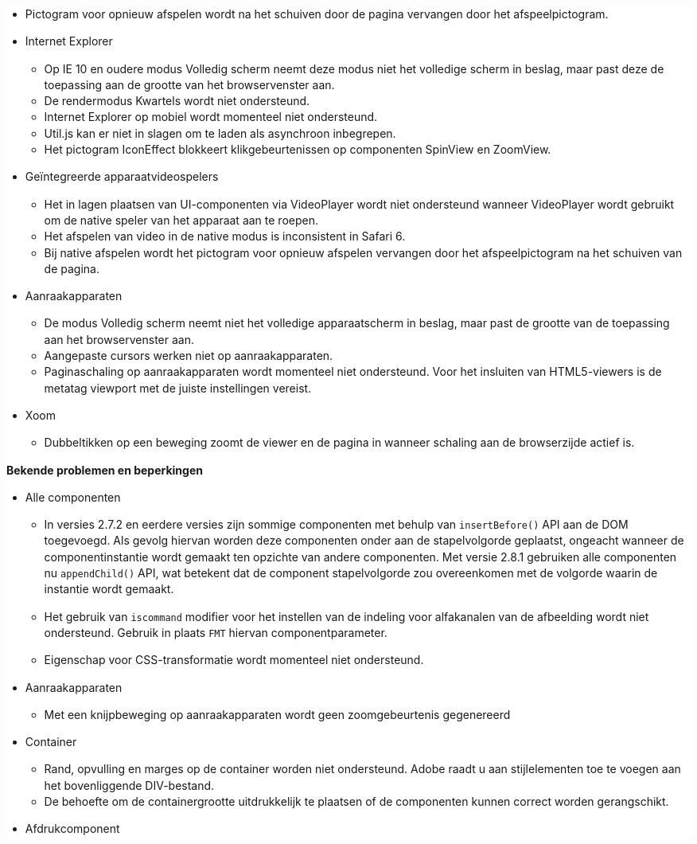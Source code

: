    * Pictogram voor opnieuw afspelen wordt na het schuiven door de pagina vervangen door het afspeelpictogram.

* Internet Explorer

   * Op IE 10 en oudere modus Volledig scherm neemt deze modus niet het volledige scherm in beslag, maar past deze de toepassing aan de grootte van het browservenster aan.
   * De rendermodus Kwartels wordt niet ondersteund.
   * Internet Explorer op mobiel wordt momenteel niet ondersteund.
   * Util.js kan er niet in slagen om te laden als asynchroon inbegrepen.
   * Het pictogram IconEffect blokkeert klikgebeurtenissen op componenten SpinView en ZoomView.

* Geïntegreerde apparaatvideospelers

   * Het in lagen plaatsen van UI-componenten via VideoPlayer wordt niet ondersteund wanneer VideoPlayer wordt gebruikt om de native speler van het apparaat aan te roepen.
   * Het afspelen van video in de native modus is inconsistent in Safari 6.
   * Bij native afspelen wordt het pictogram voor opnieuw afspelen vervangen door het afspeelpictogram na het schuiven van de pagina.

* Aanraakapparaten

   * De modus Volledig scherm neemt niet het volledige apparaatscherm in beslag, maar past de grootte van de toepassing aan het browservenster aan.
   * Aangepaste cursors werken niet op aanraakapparaten.
   * Paginaschaling op aanraakapparaten wordt momenteel niet ondersteund. Voor het insluiten van HTML5-viewers is de metatag viewport met de juiste instellingen vereist.

* Xoom

   * Dubbeltikken op een beweging zoomt de viewer en de pagina in wanneer schaling aan de browserzijde actief is.

**Bekende problemen en beperkingen**

* Alle componenten

   * In versies 2.7.2 en eerdere versies zijn sommige componenten met behulp van `insertBefore()` API aan de DOM toegevoegd. Als gevolg hiervan worden deze componenten onder aan de stapelvolgorde geplaatst, ongeacht wanneer de componentinstantie wordt gemaakt ten opzichte van andere componenten. Met versie 2.8.1 gebruiken alle componenten nu `appendChild()` API, wat betekent dat de component stapelvolgorde zou overeenkomen met de volgorde waarin de instantie wordt gemaakt.

   * Het gebruik van `iscommand` modifier voor het instellen van de indeling voor alfakanalen van de afbeelding wordt niet ondersteund. Gebruik in plaats `FMT` hiervan componentparameter.
   * Eigenschap voor CSS-transformatie wordt momenteel niet ondersteund.

* Aanraakapparaten

   * Met een knijpbeweging op aanraakapparaten wordt geen zoomgebeurtenis gegenereerd

* Container

   * Rand, opvulling en marges op de container worden niet ondersteund. Adobe raadt u aan stijlelementen toe te voegen aan het bovenliggende DIV-bestand.
   * De behoefte om de containergrootte uitdrukkelijk te plaatsen of de componenten kunnen correct worden gerangschikt.

* Afdrukcomponent
